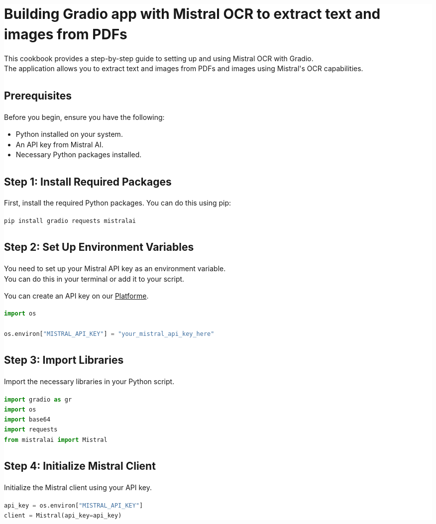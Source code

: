 # Building Gradio app with Mistral OCR to extract text and images from PDFs

This cookbook provides a step-by-step guide to setting up and using Mistral OCR with Gradio.  
The application allows you to extract text and images from PDFs and images using Mistral's OCR capabilities.

## Prerequisites

Before you begin, ensure you have the following:

* Python installed on your system.
* An API key from Mistral AI.
* Necessary Python packages installed.

## Step 1: Install Required Packages

First, install the required Python packages. You can do this using pip:

```bash
pip install gradio requests mistralai
```

## Step 2: Set Up Environment Variables

You need to set up your Mistral API key as an environment variable.  
You can do this in your terminal or add it to your script.

You can create an API key on our [Platforme](https://console.mistral.ai/api-keys/).

```python
import os

os.environ["MISTRAL_API_KEY"] = "your_mistral_api_key_here"
```

## Step 3: Import Libraries

Import the necessary libraries in your Python script.

```python
import gradio as gr
import os
import base64
import requests
from mistralai import Mistral
```

## Step 4: Initialize Mistral Client

Initialize the Mistral client using your API key.

```python
api_key = os.environ["MISTRAL_API_KEY"]
client = Mistral(api_key=api_key)
```
